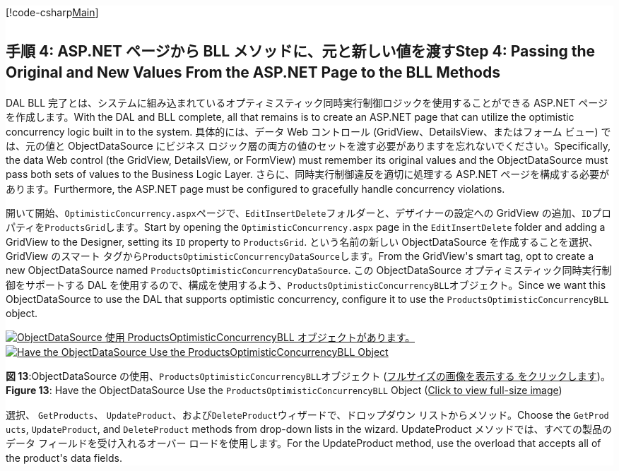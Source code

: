 
[!code-csharp[Main](implementing-optimistic-concurrency-cs/samples/sample7.cs)]

## <a name="step-4-passing-the-original-and-new-values-from-the-aspnet-page-to-the-bll-methods"></a><span data-ttu-id="c4ccc-258">手順 4: ASP.NET ページから BLL メソッドに、元と新しい値を渡す</span><span class="sxs-lookup"><span data-stu-id="c4ccc-258">Step 4: Passing the Original and New Values From the ASP.NET Page to the BLL Methods</span></span>

<span data-ttu-id="c4ccc-259">DAL BLL 完了とは、システムに組み込まれているオプティミスティック同時実行制御ロジックを使用することができる ASP.NET ページを作成します。</span><span class="sxs-lookup"><span data-stu-id="c4ccc-259">With the DAL and BLL complete, all that remains is to create an ASP.NET page that can utilize the optimistic concurrency logic built in to the system.</span></span> <span data-ttu-id="c4ccc-260">具体的には、データ Web コントロール (GridView、DetailsView、またはフォーム ビュー) では、元の値と ObjectDataSource にビジネス ロジック層の両方の値のセットを渡す必要がありますを忘れないでください。</span><span class="sxs-lookup"><span data-stu-id="c4ccc-260">Specifically, the data Web control (the GridView, DetailsView, or FormView) must remember its original values and the ObjectDataSource must pass both sets of values to the Business Logic Layer.</span></span> <span data-ttu-id="c4ccc-261">さらに、同時実行制御違反を適切に処理する ASP.NET ページを構成する必要があります。</span><span class="sxs-lookup"><span data-stu-id="c4ccc-261">Furthermore, the ASP.NET page must be configured to gracefully handle concurrency violations.</span></span>

<span data-ttu-id="c4ccc-262">開いて開始、`OptimisticConcurrency.aspx`ページで、`EditInsertDelete`フォルダーと、デザイナーの設定への GridView の追加、`ID`プロパティを`ProductsGrid`します。</span><span class="sxs-lookup"><span data-stu-id="c4ccc-262">Start by opening the `OptimisticConcurrency.aspx` page in the `EditInsertDelete` folder and adding a GridView to the Designer, setting its `ID` property to `ProductsGrid`.</span></span> <span data-ttu-id="c4ccc-263">という名前の新しい ObjectDataSource を作成することを選択、GridView のスマート タグから`ProductsOptimisticConcurrencyDataSource`します。</span><span class="sxs-lookup"><span data-stu-id="c4ccc-263">From the GridView's smart tag, opt to create a new ObjectDataSource named `ProductsOptimisticConcurrencyDataSource`.</span></span> <span data-ttu-id="c4ccc-264">この ObjectDataSource オプティミスティック同時実行制御をサポートする DAL を使用するので、構成を使用するよう、`ProductsOptimisticConcurrencyBLL`オブジェクト。</span><span class="sxs-lookup"><span data-stu-id="c4ccc-264">Since we want this ObjectDataSource to use the DAL that supports optimistic concurrency, configure it to use the `ProductsOptimisticConcurrencyBLL` object.</span></span>


<span data-ttu-id="c4ccc-265">[![ObjectDataSource 使用 ProductsOptimisticConcurrencyBLL オブジェクトがあります。](implementing-optimistic-concurrency-cs/_static/image36.png)](implementing-optimistic-concurrency-cs/_static/image35.png)</span><span class="sxs-lookup"><span data-stu-id="c4ccc-265">[![Have the ObjectDataSource Use the ProductsOptimisticConcurrencyBLL Object](implementing-optimistic-concurrency-cs/_static/image36.png)](implementing-optimistic-concurrency-cs/_static/image35.png)</span></span>

<span data-ttu-id="c4ccc-266">**図 13**:ObjectDataSource の使用、`ProductsOptimisticConcurrencyBLL`オブジェクト ([フルサイズの画像を表示する をクリックします](implementing-optimistic-concurrency-cs/_static/image37.png))。</span><span class="sxs-lookup"><span data-stu-id="c4ccc-266">**Figure 13**: Have the ObjectDataSource Use the `ProductsOptimisticConcurrencyBLL` Object ([Click to view full-size image](implementing-optimistic-concurrency-cs/_static/image37.png))</span></span>


<span data-ttu-id="c4ccc-267">選択、 `GetProducts`、 `UpdateProduct`、および`DeleteProduct`ウィザードで、ドロップダウン リストからメソッド。</span><span class="sxs-lookup"><span data-stu-id="c4ccc-267">Choose the `GetProducts`, `UpdateProduct`, and `DeleteProduct` methods from drop-down lists in the wizard.</span></span> <span data-ttu-id="c4ccc-268">UpdateProduct メソッドでは、すべての製品のデータ フィールドを受け入れるオーバー ロードを使用します。</span><span class="sxs-lookup"><span data-stu-id="c4ccc-268">For the UpdateProduct method, use the overload that accepts all of the product's data fields.</span></span>
